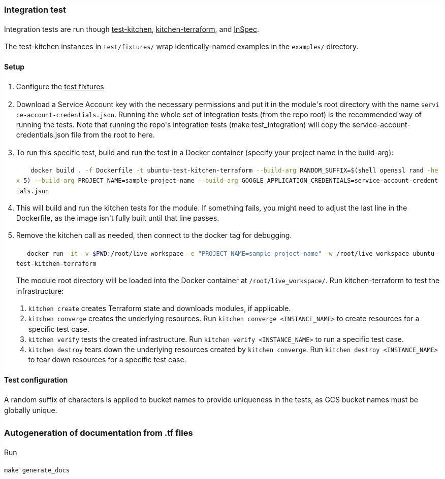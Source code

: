 ### Integration test

Integration tests are run though [test-kitchen](https://github.com/test-kitchen/test-kitchen), [kitchen-terraform](https://github.com/newcontext-oss/kitchen-terraform), and [InSpec](https://github.com/inspec/inspec).


The test-kitchen instances in `test/fixtures/` wrap identically-named examples in the `examples/` directory.

#### Setup

1. Configure the [test fixtures](#test-configuration)
2. Download a Service Account key with the necessary permissions and put it in the module's root directory with the name `service-account-credentials.json`.
 Running the whole set of integration tests (from the repo root) is the recommended way of running the tests. Note that running the repo's integration tests (make test_integration) will copy the service-account-credentials.json file from the root to here.
3. To run this specific test, build and run the test in a Docker container (specify your project name in the build-arg):
    ```bash
	    docker build . -f Dockerfile -t ubuntu-test-kitchen-terraform --build-arg RANDOM_SUFFIX=$(shell openssl rand -hex 5) --build-arg PROJECT_NAME=sample-project-name --build-arg GOOGLE_APPLICATION_CREDENTIALS=service-account-credentials.json
    ```
4. This will build and run the kitchen tests for the module. If something fails, you might need to adjust the last line in the Dockerfile, as the image isn't fully built until that line passes.
5. Remove the kitchen call as needed, then connect to the docker tag for debugging.
    ```bash
       docker run -it -v $PWD:/root/live_workspace -e "PROJECT_NAME=sample-project-name" -w /root/live_workspace ubuntu-test-kitchen-terraform
    ```

    The module root directory will be loaded into the Docker container at `/root/live_workspace/`.
    Run kitchen-terraform to test the infrastructure:

    1. `kitchen create` creates Terraform state and downloads modules, if applicable.
    2. `kitchen converge` creates the underlying resources. Run `kitchen converge <INSTANCE_NAME>` to create resources for a specific test case.
    3. `kitchen verify` tests the created infrastructure. Run `kitchen verify <INSTANCE_NAME>` to run a specific test case.
    4. `kitchen destroy` tears down the underlying resources created by `kitchen converge`. Run `kitchen destroy <INSTANCE_NAME>` to tear down resources for a specific test case.

#### Test configuration

A random suffix of characters is applied to bucket names to provide uniqueness in the tests, as GCS bucket names must be globally unique.

### Autogeneration of documentation from .tf files
Run
```
make generate_docs
```
